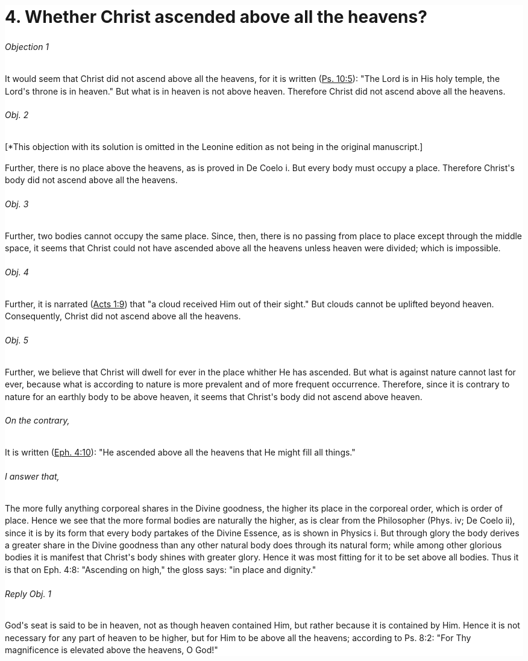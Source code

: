 

# 4. Whether Christ ascended above all the heavens? 

###### Objection 1
It would seem that Christ did not ascend above all the heavens, for it is written ([Ps. 10:5](http://bible.gospelcom.net/bible?Ps++10:5)): "The Lord is in His holy temple, the Lord's throne is in heaven." But what is in heaven is not above heaven. Therefore Christ did not ascend above all the heavens.  

###### Obj. 2
\[\*This objection with its solution is omitted in the Leonine edition as not being in the original manuscript.\]  

Further, there is no place above the heavens, as is proved in De Coelo i. But every body must occupy a place. Therefore Christ's body did not ascend above all the heavens.  

###### Obj. 3
Further, two bodies cannot occupy the same place. Since, then, there is no passing from place to place except through the middle space, it seems that Christ could not have ascended above all the heavens unless heaven were divided; which is impossible.  

###### Obj. 4
Further, it is narrated ([Acts 1:9](http://bible.gospelcom.net/bible?Acts+1:9)) that "a cloud received Him out of their sight." But clouds cannot be uplifted beyond heaven. Consequently, Christ did not ascend above all the heavens.  

###### Obj. 5
Further, we believe that Christ will dwell for ever in the place whither He has ascended. But what is against nature cannot last for ever, because what is according to nature is more prevalent and of more frequent occurrence. Therefore, since it is contrary to nature for an earthly body to be above heaven, it seems that Christ's body did not ascend above heaven.  

###### On the contrary,
It is written ([Eph. 4:10](http://bible.gospelcom.net/bible?Eph++4:10)): "He ascended above all the heavens that He might fill all things."  

###### I answer that,
The more fully anything corporeal shares in the Divine goodness, the higher its place in the corporeal order, which is order of place. Hence we see that the more formal bodies are naturally the higher, as is clear from the Philosopher (Phys. iv; De Coelo ii), since it is by its form that every body partakes of the Divine Essence, as is shown in Physics i. But through glory the body derives a greater share in the Divine goodness than any other natural body does through its natural form; while among other glorious bodies it is manifest that Christ's body shines with greater glory. Hence it was most fitting for it to be set above all bodies. Thus it is that on Eph. 4:8: "Ascending on high," the gloss says: "in place and dignity."  

###### Reply Obj. 1
God's seat is said to be in heaven, not as though heaven contained Him, but rather because it is contained by Him. Hence it is not necessary for any part of heaven to be higher, but for Him to be above all the heavens; according to Ps. 8:2: "For Thy magnificence is elevated above the heavens, O God!"  
